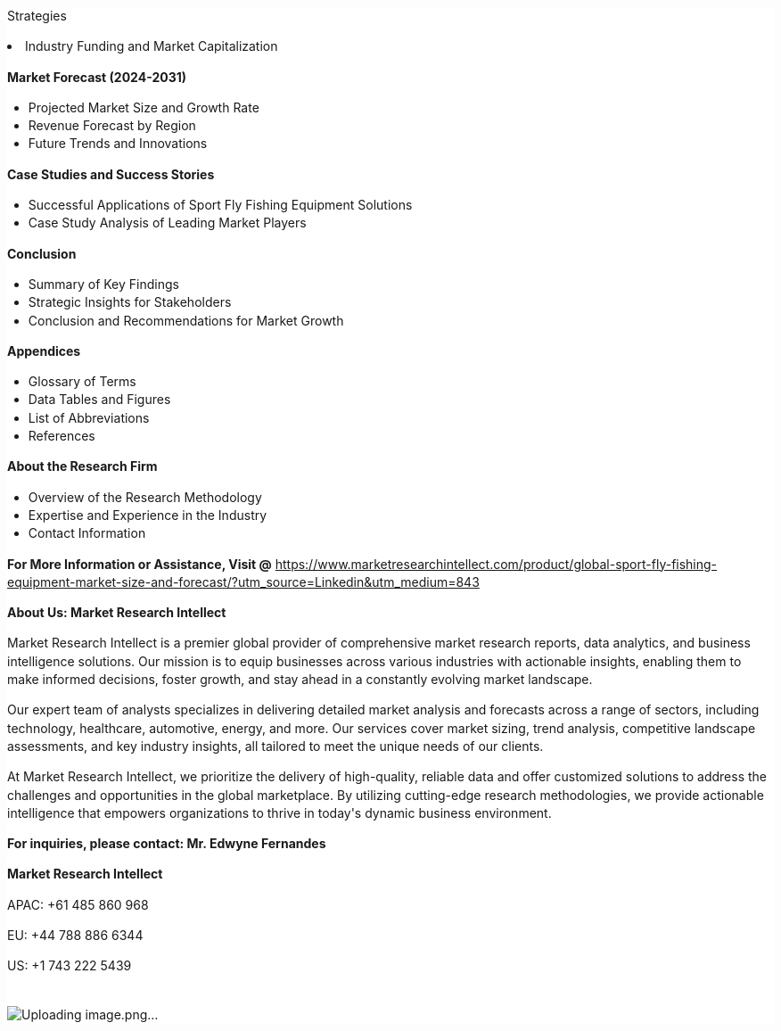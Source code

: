 Strategies</li><li>Industry Funding and Market Capitalization</li></ul><p><strong>Market Forecast (2024-2031)</strong></p><ul><li>Projected Market Size and Growth Rate</li><li>Revenue Forecast by Region</li><li>Future Trends and Innovations</li></ul><p><strong>Case Studies and Success Stories</strong></p><ul><li>Successful Applications of Sport Fly Fishing Equipment Solutions</li><li>Case Study Analysis of Leading Market Players</li></ul><p><strong>Conclusion</strong></p><ul><li>Summary of Key Findings</li><li>Strategic Insights for Stakeholders</li><li>Conclusion and Recommendations for Market Growth</li></ul><p><strong>Appendices</strong></p><ul><li>Glossary of Terms</li><li>Data Tables and Figures</li><li>List of Abbreviations</li><li>References</li></ul><p><strong>About the Research Firm</strong></p><ul><li>Overview of the Research Methodology</li><li>Expertise and Experience in the Industry</li><li>Contact Information</li></ul></div><div class="article-main__content" data-test-id="publishing-text-block"><p><span class="font-[700]"><strong>For More Information or Assistance, Visit @</strong>&nbsp;<a href="https://www.marketresearchintellect.com/product/global-sport-fly-fishing-equipment-market-size-and-forecast/?utm_source=Linkedin&utm_medium=843">https://www.marketresearchintellect.com/product/global-sport-fly-fishing-equipment-market-size-and-forecast/?utm_source=Linkedin&utm_medium=843</a></span></p><p><strong>About Us: Market Research Intellect</strong></p><p>Market Research Intellect is a premier global provider of comprehensive market research reports, data analytics, and business intelligence solutions. Our mission is to equip businesses across various industries with actionable insights, enabling them to make informed decisions, foster growth, and stay ahead in a constantly evolving market landscape.</p><p>Our expert team of analysts specializes in delivering detailed market analysis and forecasts across a range of sectors, including technology, healthcare, automotive, energy, and more. Our services cover market sizing, trend analysis, competitive landscape assessments, and key industry insights, all tailored to meet the unique needs of our clients.</p><p>At Market Research Intellect, we prioritize the delivery of high-quality, reliable data and offer customized solutions to address the challenges and opportunities in the global marketplace. By utilizing cutting-edge research methodologies, we provide actionable intelligence that empowers organizations to thrive in today's dynamic business environment.</p><p><strong>For inquiries, please contact: Mr. Edwyne Fernandes</strong></p><p><strong>Market Research Intellect</strong></p><p>APAC: +61 485 860 968</p><p>EU: +44 788 886 6344</p><p>US: +1 743 222 5439</p></div><div class="article-main__content" data-test-id="publishing-text-block">&nbsp;</div>
![Uploading image.png…]()

